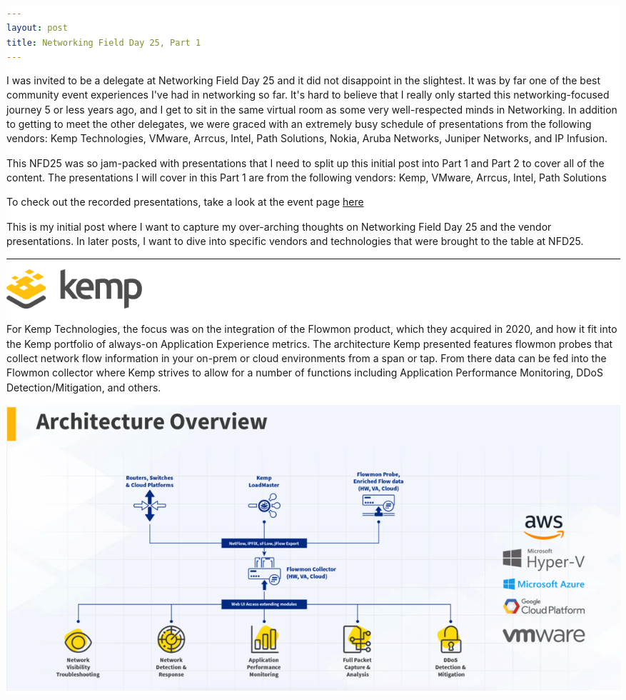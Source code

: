 ```yaml
---
layout: post
title: Networking Field Day 25, Part 1
--- 
```


I was invited to be a delegate at Networking Field Day 25 and it did not disappoint in the slightest. It was by far one of the best community event experiences I've had in networking so far. It's hard to believe that I really only started this networking-focused journey 5 or less years ago, and I get to sit in the same virtual room as some very well-respected minds in Networking. In addition to getting to meet the other delegates, we were graced with an extremely busy schedule of presentations from the following vendors: Kemp Technologies, VMware, Arrcus, Intel, Path Solutions, Nokia, Aruba Networks, Juniper Networks, and IP Infusion. 

This NFD25 was so jam-packed with presentations that I need to split up this initial post into Part 1 and Part 2 to cover all of the content. The presentations I will cover in this Part 1 are from the following vendors: Kemp, VMware, Arrcus, Intel, Path Solutions

To check out the recorded presentations, take a look at the event page <a href="https://techfieldday.com/event/nfd25/" target="_blank">here</a>

This is my initial post where I want to capture my over-arching thoughts on Networking Field Day 25 and the vendor presentations. In later posts, I want to dive into specific vendors and technologies that were brought to the table at NFD25. 

---


<a href="/images/kemp.png" target="_blank"> <img src="/images/kemp.png" style="width:190px;height:55px"/></a>

For Kemp Technologies, the focus was on the integration of the Flowmon product, which they acquired in 2020, and how it fit into the Kemp portfolio of always-on Application Experience metrics. The architecture Kemp presented features flowmon probes that collect network flow information in your on-prem or cloud environments from a span or tap. From there data can be fed into the Flowmon collector where Kemp strives to allow for a number of functions including Application Performance Monitoring, DDoS Detection/Mitigation, and others. 

<a href="/images/kemp_arch.png" target="_blank"> <img src="/images/kemp_arch.png"/></a>